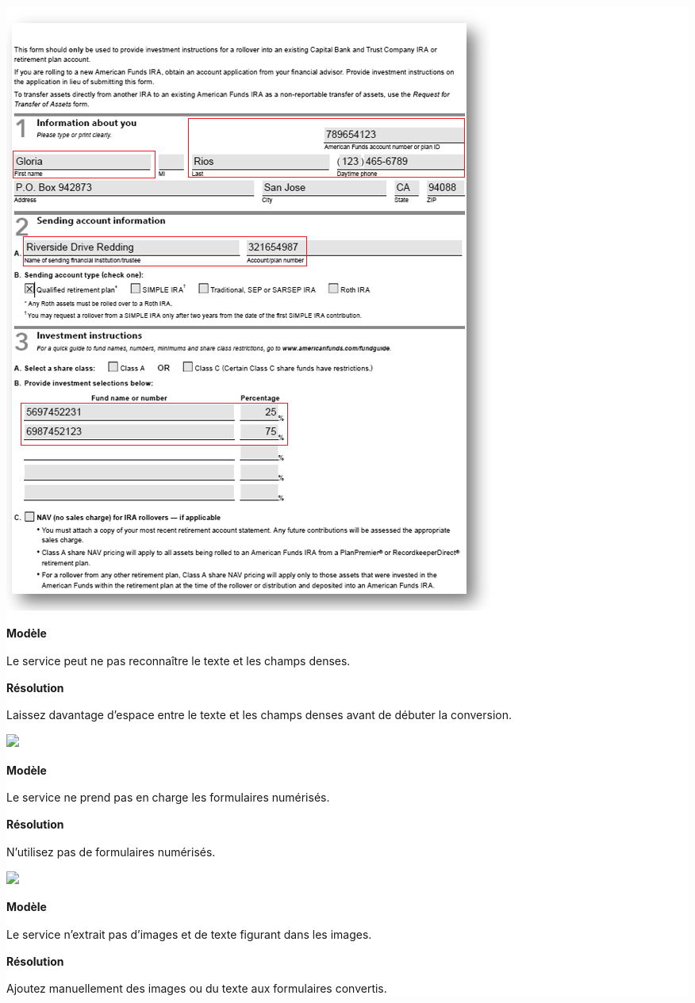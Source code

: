    <td style="text-align: left;"><img src="assets/pre-filled-form.png" /></td> 
  </tr>
  <tr>
   <td><p><strong>Modèle</strong></p> <p>Le service peut ne pas reconnaître le texte et les champs denses.</p> <p> </p> <p><strong>Résolution</strong></p> <p>Laissez davantage d’espace entre le texte et les champs denses avant de débuter la conversion.</p> </td> 
   <td style="text-align: left;"><img src="assets/dense%20form.png" /></td> 
  </tr>
  <tr>
   <td><p><strong>Modèle</strong></p> <p>Le service ne prend pas en charge les formulaires numérisés.</p> <p> </p> <p><strong>Résolution</strong></p> <p>N’utilisez pas de formulaires numérisés. </p> </td> 
   <td><img src="assets/scanned-form.jpg" /></td> 
  </tr>
  <tr>
   <td><p><strong>Modèle</strong></p> <p>Le service n’extrait pas d’images et de texte figurant dans les images. </p> <p> </p> <p><strong>Résolution</strong></p> <p>Ajoutez manuellement des images ou du texte aux formulaires convertis.</p> </td> 